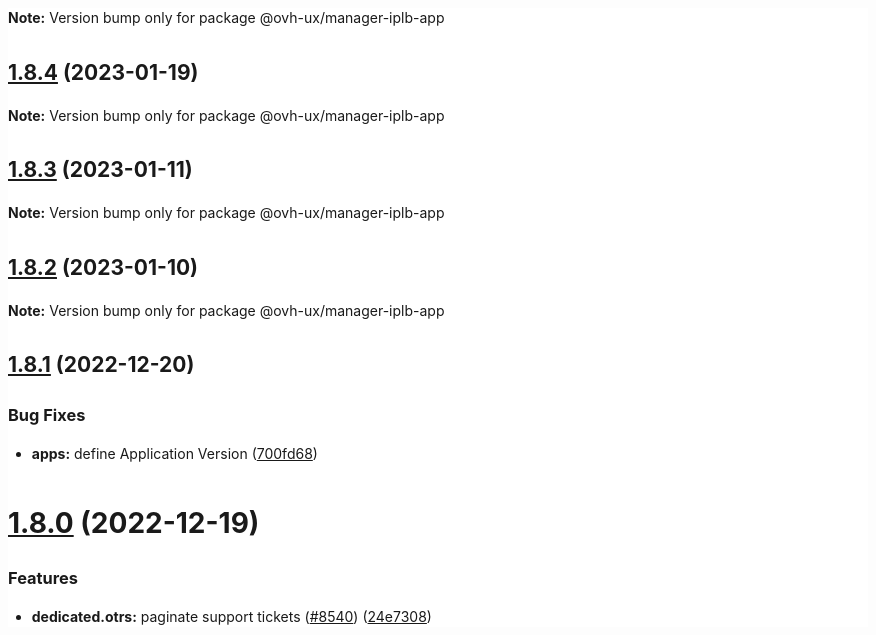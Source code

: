 **Note:** Version bump only for package @ovh-ux/manager-iplb-app





## [1.8.4](https://github.com/ovh/manager/compare/@ovh-ux/manager-iplb-app@1.8.3...@ovh-ux/manager-iplb-app@1.8.4) (2023-01-19)

**Note:** Version bump only for package @ovh-ux/manager-iplb-app





## [1.8.3](https://github.com/ovh/manager/compare/@ovh-ux/manager-iplb-app@1.8.2...@ovh-ux/manager-iplb-app@1.8.3) (2023-01-11)

**Note:** Version bump only for package @ovh-ux/manager-iplb-app





## [1.8.2](https://github.com/ovh/manager/compare/@ovh-ux/manager-iplb-app@1.8.1...@ovh-ux/manager-iplb-app@1.8.2) (2023-01-10)

**Note:** Version bump only for package @ovh-ux/manager-iplb-app





## [1.8.1](https://github.com/ovh/manager/compare/@ovh-ux/manager-iplb-app@1.8.0...@ovh-ux/manager-iplb-app@1.8.1) (2022-12-20)


### Bug Fixes

* **apps:** define Application Version ([700fd68](https://github.com/ovh/manager/commit/700fd68b7934a48ddc04f1c2ef8695d20ee7c993))





# [1.8.0](https://github.com/ovh/manager/compare/@ovh-ux/manager-iplb-app@1.7.0...@ovh-ux/manager-iplb-app@1.8.0) (2022-12-19)


### Features

* **dedicated.otrs:** paginate support tickets ([#8540](https://github.com/ovh/manager/issues/8540)) ([24e7308](https://github.com/ovh/manager/commit/24e73084d5db1b364989b7817b759719272b1fce))
